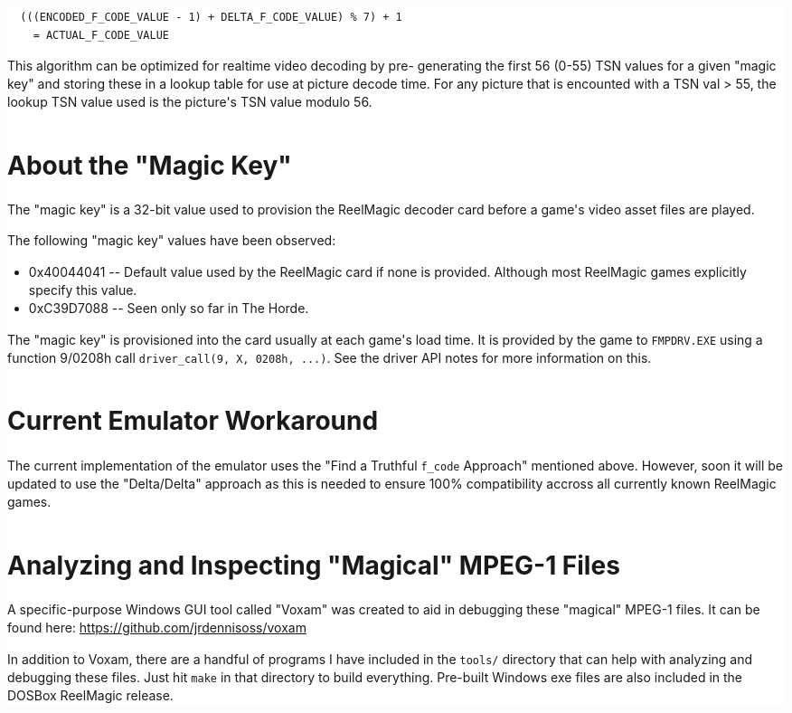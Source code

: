 ```
  (((ENCODED_F_CODE_VALUE - 1) + DELTA_F_CODE_VALUE) % 7) + 1
    = ACTUAL_F_CODE_VALUE
```


This algorithm can be optimized for realtime video decoding by pre-
generating the first 56 (0-55) TSN values for a given "magic key" and
storing these in a lookup table for use at picture decode time. For any
picture that is encounted with a TSN val > 55, the lookup TSN value
used is the picture's TSN value modulo 56.


# About the "Magic Key"

The "magic key" is a 32-bit value used to provision the ReelMagic
decoder card before a game's video asset files are played.

The following "magic key" values have been observed:

  * 0x40044041 -- Default value used by the ReelMagic card if none is provided.
    Although most ReelMagic games explicitly specify this value.
  * 0xC39D7088 -- Seen only so far in The Horde.


The "magic key" is provisioned into the card usually at each game's load time.
It is provided by the game to `FMPDRV.EXE` using a function 9/0208h call
`driver_call(9, X, 0208h, ...)`. See the driver API notes
for more information on this.





# Current Emulator Workaround

The current implementation of the emulator uses the  "Find a Truthful
`f_code` Approach" mentioned above. However, soon it will be updated
to use the "Delta/Delta" approach as this is needed to ensure 100%
compatibility accross all currently known ReelMagic games.


# Analyzing and Inspecting "Magical" MPEG-1 Files

A specific-purpose Windows GUI tool called "Voxam" was created to aid in
debugging these "magical" MPEG-1 files. It can be found here:
https://github.com/jrdennisoss/voxam

In addition to Voxam, there are a handful of programs I have included in
the `tools/` directory that can help with analyzing and debugging these files.
Just hit `make` in that directory to build everything. Pre-built Windows
exe files are also included in the DOSBox ReelMagic release.


